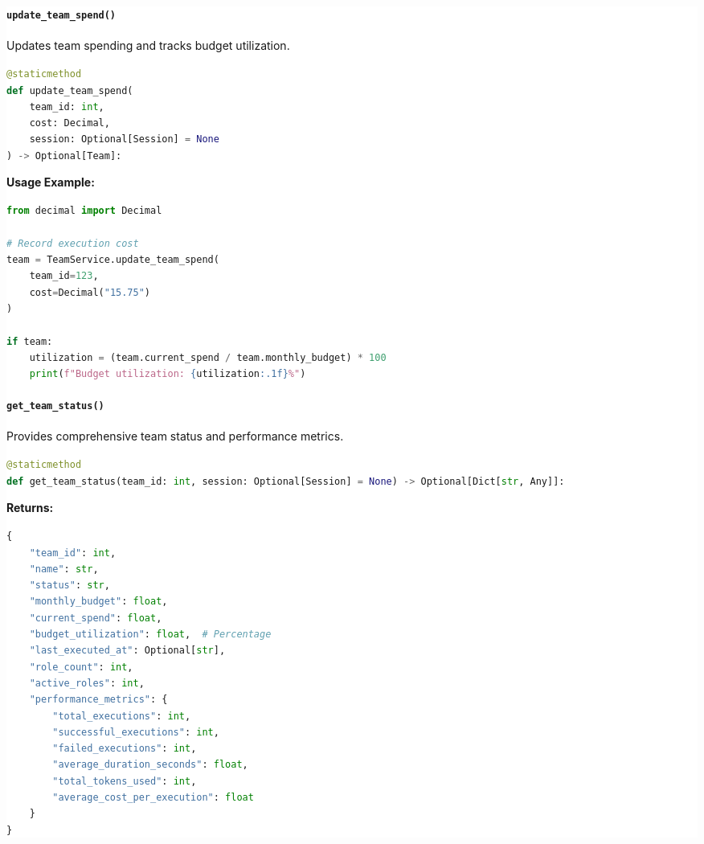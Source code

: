 #### `update_team_spend()`

Updates team spending and tracks budget utilization.

```python
@staticmethod
def update_team_spend(
    team_id: int,
    cost: Decimal,
    session: Optional[Session] = None
) -> Optional[Team]:
```

**Usage Example:**
```python
from decimal import Decimal

# Record execution cost
team = TeamService.update_team_spend(
    team_id=123,
    cost=Decimal("15.75")
)

if team:
    utilization = (team.current_spend / team.monthly_budget) * 100
    print(f"Budget utilization: {utilization:.1f}%")
```

#### `get_team_status()`

Provides comprehensive team status and performance metrics.

```python
@staticmethod
def get_team_status(team_id: int, session: Optional[Session] = None) -> Optional[Dict[str, Any]]:
```

**Returns:**
```python
{
    "team_id": int,
    "name": str,
    "status": str,
    "monthly_budget": float,
    "current_spend": float,
    "budget_utilization": float,  # Percentage
    "last_executed_at": Optional[str],
    "role_count": int,
    "active_roles": int,
    "performance_metrics": {
        "total_executions": int,
        "successful_executions": int,
        "failed_executions": int,
        "average_duration_seconds": float,
        "total_tokens_used": int,
        "average_cost_per_execution": float
    }
}
```
